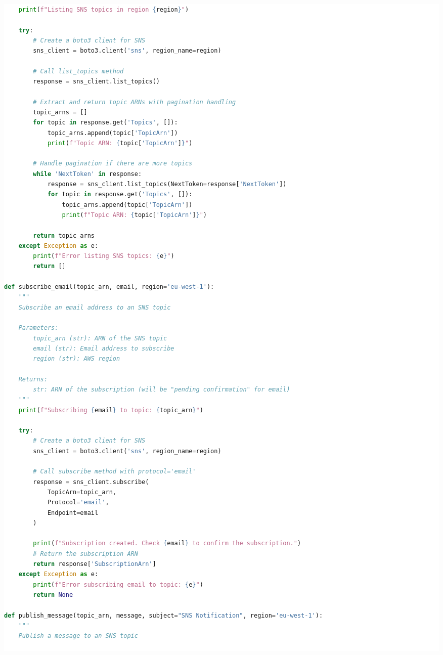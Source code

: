 ```python
    print(f"Listing SNS topics in region {region}")
    
    try:
        # Create a boto3 client for SNS
        sns_client = boto3.client('sns', region_name=region)
        
        # Call list_topics method
        response = sns_client.list_topics()
        
        # Extract and return topic ARNs with pagination handling
        topic_arns = []
        for topic in response.get('Topics', []):
            topic_arns.append(topic['TopicArn'])
            print(f"Topic ARN: {topic['TopicArn']}")
            
        # Handle pagination if there are more topics
        while 'NextToken' in response:
            response = sns_client.list_topics(NextToken=response['NextToken'])
            for topic in response.get('Topics', []):
                topic_arns.append(topic['TopicArn'])
                print(f"Topic ARN: {topic['TopicArn']}")
                
        return topic_arns
    except Exception as e:
        print(f"Error listing SNS topics: {e}")
        return []

def subscribe_email(topic_arn, email, region='eu-west-1'):
    """
    Subscribe an email address to an SNS topic
    
    Parameters:
        topic_arn (str): ARN of the SNS topic
        email (str): Email address to subscribe
        region (str): AWS region
        
    Returns:
        str: ARN of the subscription (will be "pending confirmation" for email)
    """
    print(f"Subscribing {email} to topic: {topic_arn}")
    
    try:
        # Create a boto3 client for SNS
        sns_client = boto3.client('sns', region_name=region)
        
        # Call subscribe method with protocol='email'
        response = sns_client.subscribe(
            TopicArn=topic_arn,
            Protocol='email',
            Endpoint=email
        )
        
        print(f"Subscription created. Check {email} to confirm the subscription.")
        # Return the subscription ARN
        return response['SubscriptionArn']
    except Exception as e:
        print(f"Error subscribing email to topic: {e}")
        return None

def publish_message(topic_arn, message, subject="SNS Notification", region='eu-west-1'):
    """
    Publish a message to an SNS topic
    
```